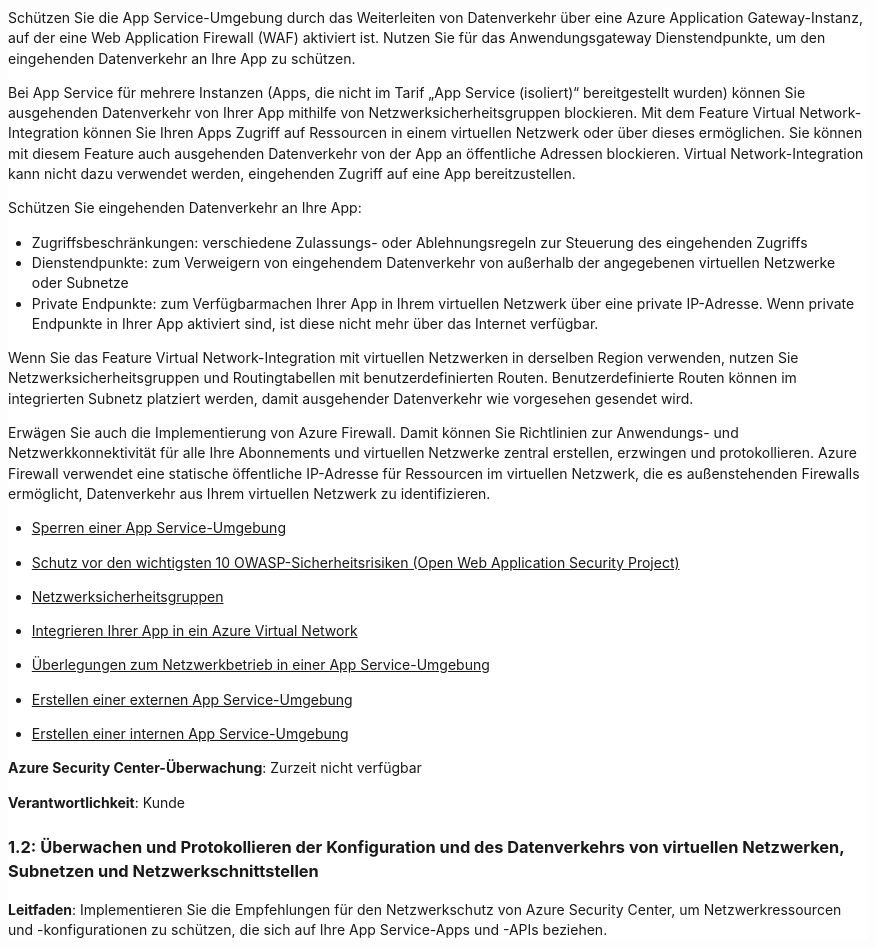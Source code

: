 Schützen Sie die App Service-Umgebung durch das Weiterleiten von Datenverkehr über eine Azure Application Gateway-Instanz, auf der eine Web Application Firewall (WAF) aktiviert ist. Nutzen Sie für das Anwendungsgateway Dienstendpunkte, um den eingehenden Datenverkehr an Ihre App zu schützen.  

Bei App Service für mehrere Instanzen (Apps, die nicht im Tarif „App Service (isoliert)“ bereitgestellt wurden) können Sie ausgehenden Datenverkehr von Ihrer App mithilfe von Netzwerksicherheitsgruppen blockieren. Mit dem Feature Virtual Network-Integration können Sie Ihren Apps Zugriff auf Ressourcen in einem virtuellen Netzwerk oder über dieses ermöglichen. Sie können mit diesem Feature auch ausgehenden Datenverkehr von der App an öffentliche Adressen blockieren. Virtual Network-Integration kann nicht dazu verwendet werden, eingehenden Zugriff auf eine App bereitzustellen.  

Schützen Sie eingehenden Datenverkehr an Ihre App:
- Zugriffsbeschränkungen: verschiedene Zulassungs- oder Ablehnungsregeln zur Steuerung des eingehenden Zugriffs
- Dienstendpunkte: zum Verweigern von eingehendem Datenverkehr von außerhalb der angegebenen virtuellen Netzwerke oder Subnetze
- Private Endpunkte: zum Verfügbarmachen Ihrer App in Ihrem virtuellen Netzwerk über eine private IP-Adresse. Wenn private Endpunkte in Ihrer App aktiviert sind, ist diese nicht mehr über das Internet verfügbar.

Wenn Sie das Feature Virtual Network-Integration mit virtuellen Netzwerken in derselben Region verwenden, nutzen Sie Netzwerksicherheitsgruppen und Routingtabellen mit benutzerdefinierten Routen. Benutzerdefinierte Routen können im integrierten Subnetz platziert werden, damit ausgehender Datenverkehr wie vorgesehen gesendet wird.  

Erwägen Sie auch die Implementierung von Azure Firewall. Damit können Sie Richtlinien zur Anwendungs- und Netzwerkkonnektivität für alle Ihre Abonnements und virtuellen Netzwerke zentral erstellen, erzwingen und protokollieren. Azure Firewall verwendet eine statische öffentliche IP-Adresse für Ressourcen im virtuellen Netzwerk, die es außenstehenden Firewalls ermöglicht, Datenverkehr aus Ihrem virtuellen Netzwerk zu identifizieren. 

- [Sperren einer App Service-Umgebung](environment/firewall-integration.md)

- [Schutz vor den wichtigsten 10 OWASP-Sicherheitsrisiken (Open Web Application Security Project)](https://owasp.org/www-project-top-ten/)

- [Netzwerksicherheitsgruppen](../virtual-network/network-security-groups-overview.md)

- [Integrieren Ihrer App in ein Azure Virtual Network](web-sites-integrate-with-vnet.md)

- [Überlegungen zum Netzwerkbetrieb in einer App Service-Umgebung](environment/network-info.md)

- [Erstellen einer externen App Service-Umgebung](environment/create-external-ase.md)

- [Erstellen einer internen App Service-Umgebung](environment/create-ilb-ase.md)

**Azure Security Center-Überwachung**: Zurzeit nicht verfügbar

**Verantwortlichkeit**: Kunde

### <a name="12-monitor-and-log-the-configuration-and-traffic-of-virtual-networks-subnets-and-network-interfaces"></a>1.2: Überwachen und Protokollieren der Konfiguration und des Datenverkehrs von virtuellen Netzwerken, Subnetzen und Netzwerkschnittstellen

**Leitfaden**: Implementieren Sie die Empfehlungen für den Netzwerkschutz von Azure Security Center, um Netzwerkressourcen und -konfigurationen zu schützen, die sich auf Ihre App Service-Apps und -APIs beziehen.
